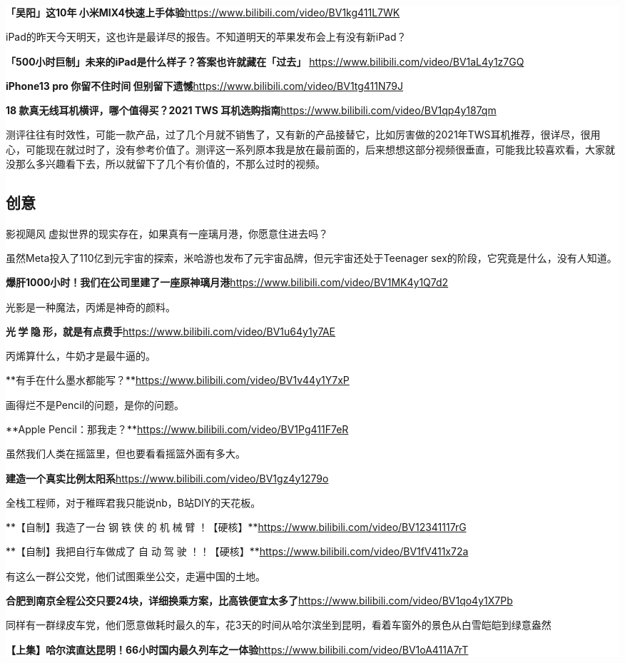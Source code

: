 **「吴阳」这10年 小米MIX4快速上手体验**https://www.bilibili.com/video/BV1kg411L7WK

iPad的昨天今天明天，这也许是最详尽的报告。不知道明天的苹果发布会上有没有新iPad？

**「500小时巨制」未来的iPad是什么样子？答案也许就藏在「过去」**
https://www.bilibili.com/video/BV1aL4y1z7GQ



**iPhone13 pro 你留不住时间 但别留下遗憾**https://www.bilibili.com/video/BV1tg411N79J



**18 款真无线耳机横评，哪个值得买？2021 TWS 耳机选购指南**https://www.bilibili.com/video/BV1qp4y187qm

测评往往有时效性，可能一款产品，过了几个月就不销售了，又有新的产品接替它，比如厉害做的2021年TWS耳机推荐，很详尽，很用心，可能现在就过时了，没有参考价值了。测评这一系列原本我是放在最前面的，后来想想这部分视频很垂直，可能我比较喜欢看，大家就没那么多兴趣看下去，所以就留下了几个有价值的，不那么过时的视频。

## 创意

影视飓风 虚拟世界的现实存在，如果真有一座璃月港，你愿意住进去吗？

虽然Meta投入了110亿到元宇宙的探索，米哈游也发布了元宇宙品牌，但元宇宙还处于Teenager sex的阶段，它究竟是什么，没有人知道。

**爆肝1000小时！我们在公司里建了一座原神璃月港**https://www.bilibili.com/video/BV1MK4y1Q7d2



光影是一种魔法，丙烯是神奇的颜料。

**光 学 隐 形，就是有点费手**https://www.bilibili.com/video/BV1u64y1y7AE



丙烯算什么，牛奶才是最牛逼的。

**有手在什么墨水都能写？**https://www.bilibili.com/video/BV1v44y1Y7xP



画得烂不是Pencil的问题，是你的问题。

**Apple Pencil：那我走？**https://www.bilibili.com/video/BV1Pg411F7eR



虽然我们人类在摇篮里，但也要看看摇篮外面有多大。

**建造一个真实比例太阳系**https://www.bilibili.com/video/BV1gz4y1279o



全栈工程师，对于稚晖君我只能说nb，B站DIY的天花板。

**【自制】我造了一台 钢 铁 侠 的 机 械 臂 ！【硬核】**https://www.bilibili.com/video/BV12341117rG



**【自制】我把自行车做成了 自 动 驾 驶 ！！【硬核】**https://www.bilibili.com/video/BV1fV411x72a



有这么一群公交党，他们试图乘坐公交，走遍中国的土地。

**合肥到南京全程公交只要24块，详细换乘方案，比高铁便宜太多了**https://www.bilibili.com/video/BV1qo4y1X7Pb

同样有一群绿皮车党，他们愿意做耗时最久的车，花3天的时间从哈尔滨坐到昆明，看着车窗外的景色从白雪皑皑到绿意盎然

**【上集】哈尔滨直达昆明！66小时国内最久列车之一体验**https://www.bilibili.com/video/BV1oA411A7rT
